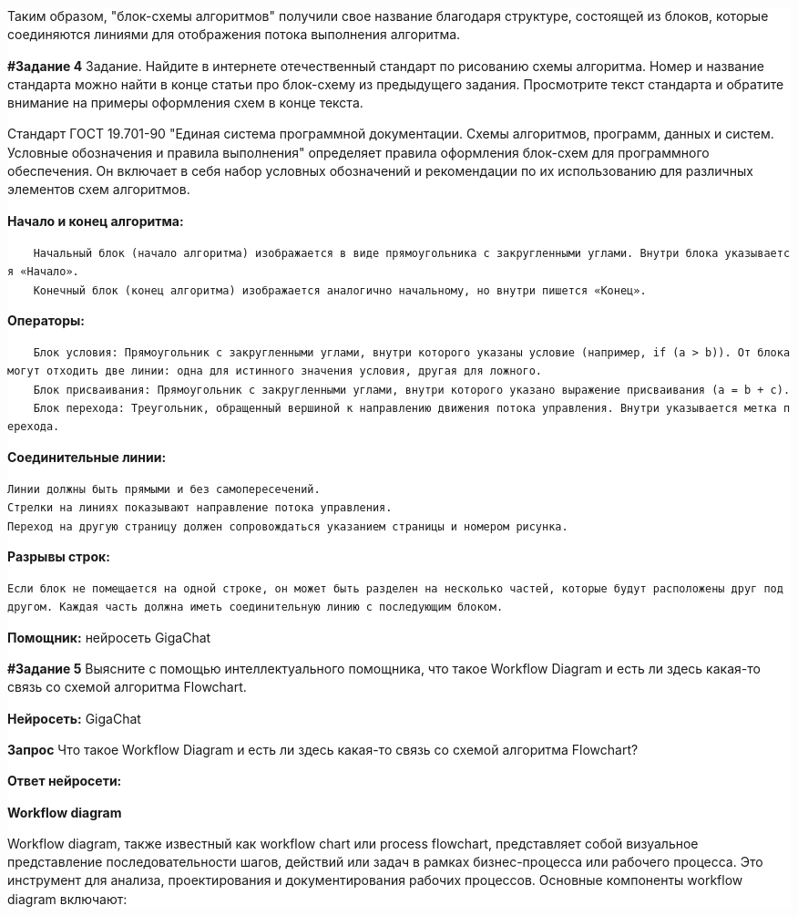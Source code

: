 Таким образом, "блок-схемы алгоритмов" получили свое название благодаря структуре, состоящей из блоков, которые соединяются линиями для отображения потока выполнения алгоритма.

**#Задание 4**
Задание. Найдите в интернете отечественный стандарт
по рисованию схемы алгоритма. Номер и название стандарта можно
найти в конце статьи про блок-схему из предыдущего задания.
Просмотрите текст стандарта и обратите внимание на примеры
оформления схем в конце текста.

Стандарт ГОСТ 19.701-90 "Единая система программной документации. Схемы алгоритмов, программ, данных и систем. Условные обозначения и правила выполнения" определяет правила оформления 
блок-схем для программного обеспечения. Он включает в себя набор условных обозначений и рекомендации по их использованию для различных элементов схем алгоритмов.

**Начало и конец алгоритма:**

        Начальный блок (начало алгоритма) изображается в виде прямоугольника с закругленными углами. Внутри блока указывается «Начало».
        Конечный блок (конец алгоритма) изображается аналогично начальному, но внутри пишется «Конец».
        
**Операторы:**

        Блок условия: Прямоугольник с закругленными углами, внутри которого указаны условие (например, if (a > b)). От блока могут отходить две линии: одна для истинного значения условия, другая для ложного.
        Блок присваивания: Прямоугольник с закругленными углами, внутри которого указано выражение присваивания (a = b + c).
        Блок перехода: Треугольник, обращенный вершиной к направлению движения потока управления. Внутри указывается метка перехода.
        
**Соединительные линии:**

    Линии должны быть прямыми и без самопересечений.
    Стрелки на линиях показывают направление потока управления.
    Переход на другую страницу должен сопровождаться указанием страницы и номером рисунка.
    
**Разрывы строк:**

    Если блок не помещается на одной строке, он может быть разделен на несколько частей, которые будут расположены друг под другом. Каждая часть должна иметь соединительную линию с последующим блоком.


**Помощник:** нейросеть GigaChat


**#Задание 5**
Выясните с помощью интеллектуального помощника,
что такое Workflow Diagram и есть ли здесь какая-то связь со схемой
алгоритма Flowchart.

**Нейросеть:** GigaChat

**Запрос** Что такое Workflow Diagram и есть ли здесь какая-то связь со схемой
алгоритма Flowchart?

**Ответ нейросети:** 

**Workflow diagram**

Workflow diagram, также известный как workflow chart или process flowchart, представляет собой визуальное представление последовательности шагов, действий или задач в рамках бизнес-процесса
или рабочего процесса. Это инструмент для анализа, проектирования и документирования рабочих процессов. Основные компоненты workflow diagram включают:
